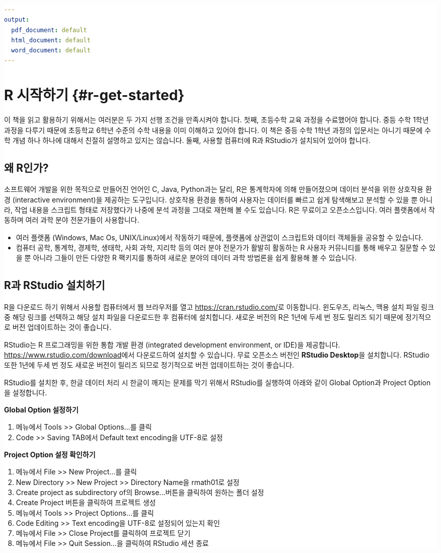 ```yaml
---
output:
  pdf_document: default
  html_document: default
  word_document: default
---
```

# R 시작하기 {#r-get-started}

이 책을 읽고 활용하기 위해서는 여러분은 두 가지 선행 조건을 만족시켜야 합니다. 첫째, 초등수학 교육 과정을 수료했어야 합니다. 중등 수학 $1$학년 과정을 다루기 때문에 초등학교 $6$학년 수준의 수학 내용을 이미 이해하고 있어야 합니다. 이 책은 중등 수학 $1$학년 과정의 입문서는 아니기 때문에 수학 개념 하나 하나에 대해서 친절히 설명하고 있지는 않습니다. 둘째, 사용할 컴퓨터에 R과 RStudio가 설치되어 있어야 합니다. 


## 왜 R인가?

소프트웨어 개발을 위한 목적으로 만들어진 언어인 C, Java, Python과는 달리, R은 통계학자에 의해 만들어졌으며 데이터 분석을 위한 상호작용 환경 (interactive environment)을 제공하는 도구입니다. 상호작용 환경을 통하여 사용자는 데이터를 빠르고 쉽게 탐색해보고 분석할 수 있을 뿐 아니라, 작업 내용을 스크립트 형태로 저장했다가 나중에 분석 과정을 그대로 재현해 볼 수도 있습니다. R은 무료이고 오픈소스입니다. 여러 플랫폼에서 작동하며 여러 과학 분야 전문가들이 사용합니다. 

- 여러 플랫폼 (Windows, Mac Os, UNIX/Linux)에서 작동하기 때문에, 플랫폼에 상관없이 스크립트와 데이터 객체들을 공유할 수 있습니다.
- 컴퓨터 공학, 통계학, 경제학, 생태학, 사회 과학, 지리학 등의 여러 분야 전문가가 활발히 활동하는 R 사용자 커뮤니티를 통해 배우고 질문할 수 있을 뿐 아니라 그들이 만든 다양한 R 팩키지를 통하여 새로운 분야의 데이터 과학 방법론을 쉽게 활용해 볼 수 있습니다. 


## R과 RStudio 설치하기


R을 다운로드 하기 위해서 사용할 컴퓨터에서 웹 브라우저를 열고 <https://cran.rstudio.com/>로 이동합니다. 윈도우즈, 리눅스, 맥용 설치 파일 링크 중 해당 링크를 선택하고 해당 설치 파일을 다운로드한 후 컴퓨터에 설치합니다. 새로운 버전의 R은 1년에 두세 번 정도 릴리즈 되기 때문에 정기적으로 버전 업데이트하는 것이 좋습니다. 


RStudio는 R 프로그래밍을 위한 통합 개발 환경 (integrated development environment, or IDE)을 제공합니다. <https://www.rstudio.com/download>에서 다운로드하여 설치할 수 있습니다. 무료 오픈소스 버전인 **RStudio Desktop**을 설치합니다. RStudio 또한 1년에 두세 번 정도 새로운 버전이 릴리즈 되므로 정기적으로 버전 업데이트하는 것이 좋습니다. 

RStudio를 설치한 후, 한글 데이터 처리 시 한글이 깨지는 문제를 막기 위해서 RStudio를 실행하여 아래와 같이 Global Option과  Project Option을 설정합니다. 

**Global Option 설정하기**

1. 메뉴에서 Tools >> Global Options…를 클릭  
1. Code >> Saving TAB에서 Default text encoding을 UTF-8로 설정

**Project Option 설정 확인하기**

1. 메뉴에서 File >> New Project…를 클릭
1. New Directory >> New Project >> Directory Name을 rmath01로 설정
1. Create project as subdirectory of의 Browse…버튼을 클릭하여 원하는 폴더 설정
1. Create Project 버튼을 클릭하여 프로젝트 생성
1. 메뉴에서 Tools >> Project Options…를 클릭  
1. Code Editing >> Text encoding을 UTF-8로 설정되어 있는지 확인
1. 메뉴에서 File >> Close Project를 클릭하여 프로젝트 닫기
1. 메뉴에서 File >> Quit Session…을 클릭하여 RStudio 세션 종료
